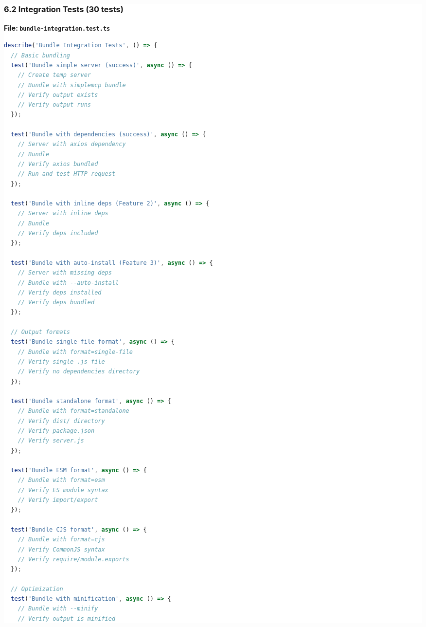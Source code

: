 ### 6.2 Integration Tests (30 tests)

**File: `bundle-integration.test.ts`**

```typescript
describe('Bundle Integration Tests', () => {
  // Basic bundling
  test('Bundle simple server (success)', async () => {
    // Create temp server
    // Bundle with simplemcp bundle
    // Verify output exists
    // Verify output runs
  });

  test('Bundle with dependencies (success)', async () => {
    // Server with axios dependency
    // Bundle
    // Verify axios bundled
    // Run and test HTTP request
  });

  test('Bundle with inline deps (Feature 2)', async () => {
    // Server with inline deps
    // Bundle
    // Verify deps included
  });

  test('Bundle with auto-install (Feature 3)', async () => {
    // Server with missing deps
    // Bundle with --auto-install
    // Verify deps installed
    // Verify deps bundled
  });

  // Output formats
  test('Bundle single-file format', async () => {
    // Bundle with format=single-file
    // Verify single .js file
    // Verify no dependencies directory
  });

  test('Bundle standalone format', async () => {
    // Bundle with format=standalone
    // Verify dist/ directory
    // Verify package.json
    // Verify server.js
  });

  test('Bundle ESM format', async () => {
    // Bundle with format=esm
    // Verify ES module syntax
    // Verify import/export
  });

  test('Bundle CJS format', async () => {
    // Bundle with format=cjs
    // Verify CommonJS syntax
    // Verify require/module.exports
  });

  // Optimization
  test('Bundle with minification', async () => {
    // Bundle with --minify
    // Verify output is minified
```